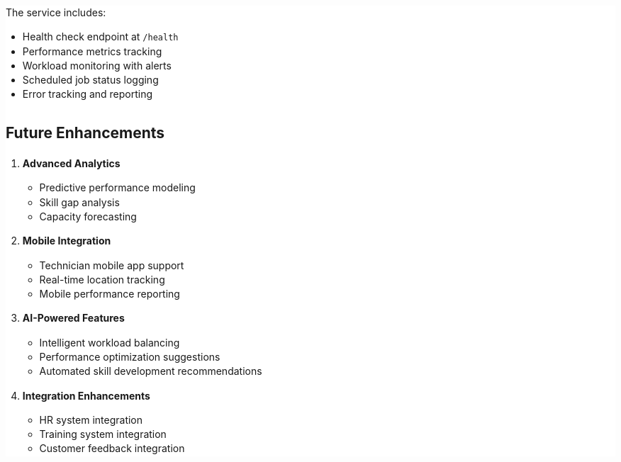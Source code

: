 The service includes:
- Health check endpoint at `/health`
- Performance metrics tracking
- Workload monitoring with alerts
- Scheduled job status logging
- Error tracking and reporting

## Future Enhancements

1. **Advanced Analytics**
   - Predictive performance modeling
   - Skill gap analysis
   - Capacity forecasting

2. **Mobile Integration**
   - Technician mobile app support
   - Real-time location tracking
   - Mobile performance reporting

3. **AI-Powered Features**
   - Intelligent workload balancing
   - Performance optimization suggestions
   - Automated skill development recommendations

4. **Integration Enhancements**
   - HR system integration
   - Training system integration
   - Customer feedback integration